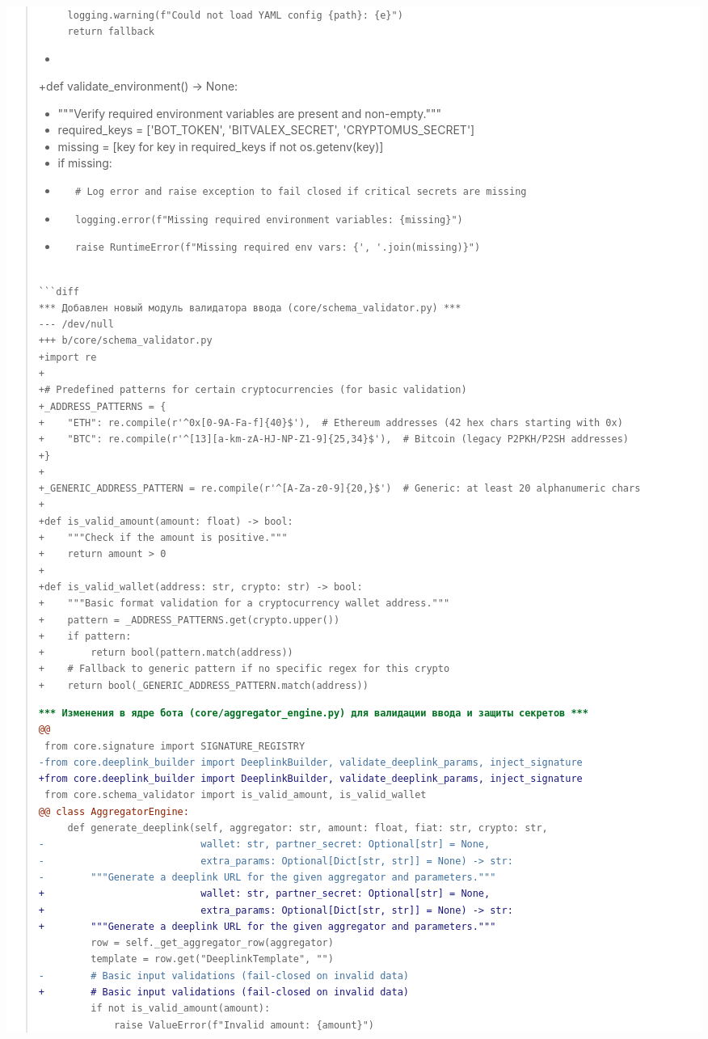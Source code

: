 >          logging.warning(f"Could not load YAML config {path}: {e}")
>          return fallback
> +
> +def validate_environment() -> None:
> +    """Verify required environment variables are present and non-empty."""
> +    required_keys = ['BOT_TOKEN', 'BITVALEX_SECRET', 'CRYPTOMUS_SECRET']
> +    missing = [key for key in required_keys if not os.getenv(key)]
> +    if missing:
> +        # Log error and raise exception to fail closed if critical secrets are missing
> +        logging.error(f"Missing required environment variables: {missing}")
> +        raise RuntimeError(f"Missing required env vars: {', '.join(missing)}")
> ```
> 
> ```diff
> *** Добавлен новый модуль валидатора ввода (core/schema_validator.py) ***
> --- /dev/null
> +++ b/core/schema_validator.py
> +import re
> +
> +# Predefined patterns for certain cryptocurrencies (for basic validation)
> +_ADDRESS_PATTERNS = {
> +    "ETH": re.compile(r'^0x[0-9A-Fa-f]{40}$'),  # Ethereum addresses (42 hex chars starting with 0x)
> +    "BTC": re.compile(r'^[13][a-km-zA-HJ-NP-Z1-9]{25,34}$'),  # Bitcoin (legacy P2PKH/P2SH addresses)
> +}
> +
> +_GENERIC_ADDRESS_PATTERN = re.compile(r'^[A-Za-z0-9]{20,}$')  # Generic: at least 20 alphanumeric chars
> +
> +def is_valid_amount(amount: float) -> bool:
> +    """Check if the amount is positive."""
> +    return amount > 0
> +
> +def is_valid_wallet(address: str, crypto: str) -> bool:
> +    """Basic format validation for a cryptocurrency wallet address."""
> +    pattern = _ADDRESS_PATTERNS.get(crypto.upper())
> +    if pattern:
> +        return bool(pattern.match(address))
> +    # Fallback to generic pattern if no specific regex for this crypto
> +    return bool(_GENERIC_ADDRESS_PATTERN.match(address))
> ```
> 
> ```diff
> *** Изменения в ядре бота (core/aggregator_engine.py) для валидации ввода и защиты секретов ***
> @@
>  from core.signature import SIGNATURE_REGISTRY
> -from core.deeplink_builder import DeeplinkBuilder, validate_deeplink_params, inject_signature
> +from core.deeplink_builder import DeeplinkBuilder, validate_deeplink_params, inject_signature
>  from core.schema_validator import is_valid_amount, is_valid_wallet
> @@ class AggregatorEngine:
>      def generate_deeplink(self, aggregator: str, amount: float, fiat: str, crypto: str,
> -                           wallet: str, partner_secret: Optional[str] = None,
> -                           extra_params: Optional[Dict[str, str]] = None) -> str:
> -        """Generate a deeplink URL for the given aggregator and parameters."""
> +                           wallet: str, partner_secret: Optional[str] = None,
> +                           extra_params: Optional[Dict[str, str]] = None) -> str:
> +        """Generate a deeplink URL for the given aggregator and parameters."""
>          row = self._get_aggregator_row(aggregator)
>          template = row.get("DeeplinkTemplate", "")
> -        # Basic input validations (fail-closed on invalid data)
> +        # Basic input validations (fail-closed on invalid data)
>          if not is_valid_amount(amount):
>              raise ValueError(f"Invalid amount: {amount}")